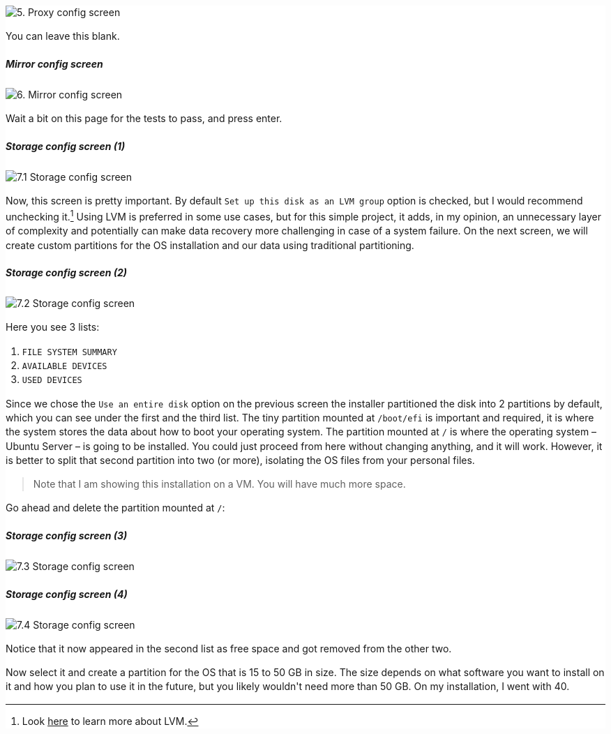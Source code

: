 ![5. Proxy config screen](../../../../images/Making-use-of-a-15-year-old-laptop/5.%20Proxy%20config%20screen.jpeg)

You can leave this blank.

##### Mirror config screen

![6. Mirror config screen](../../../../images/Making-use-of-a-15-year-old-laptop/6.%20Mirror%20config%20screen.jpeg)

Wait a bit on this page for the tests to pass, and press enter.

##### Storage config screen (1)

![7.1 Storage config screen](../../../../images/Making-use-of-a-15-year-old-laptop/7.1%20Storage%20config%20screen.jpeg)

Now, this screen is pretty important. By default `Set up this disk as an LVM group` option is checked, but I would recommend unchecking it.[^5] Using LVM is preferred in some use cases, but for this simple project, it adds, in my opinion, an unnecessary layer of complexity and potentially can make data recovery more challenging in case of a system failure. On the next screen, we will create custom partitions for the OS installation and our data using traditional partitioning.

##### Storage config screen (2)

![7.2 Storage config screen](../../../../images/Making-use-of-a-15-year-old-laptop/7.2%20Storage%20config%20screen.jpeg)

Here you see 3 lists:
1. `FILE SYSTEM SUMMARY`
2. `AVAILABLE DEVICES`
3. `USED DEVICES`

Since we chose the `Use an entire disk` option on the previous screen the installer partitioned the disk into 2 partitions by default, which you can see under the first and the third list. The tiny partition mounted at `/boot/efi` is important and required, it is where the system stores the data about how to boot your operating system. The partition mounted at `/` is where the operating system – Ubuntu Server – is going to be installed. You could just proceed from here without changing anything, and it will work. However, it is better to split that second partition into two (or more), isolating the OS files from your personal files.

> Note that I am showing this installation on a VM. You will have much more space.

Go ahead and delete the partition mounted at `/`:

##### Storage config screen (3)

![7.3 Storage config screen](../../../../images/Making-use-of-a-15-year-old-laptop/7.3%20Storage%20config%20screen.jpeg)

##### Storage config screen (4)

![7.4 Storage config screen](../../../../images/Making-use-of-a-15-year-old-laptop/7.4%20Storage%20config%20screen.jpeg)

Notice that it now appeared in the second list as free space and got removed from the other two.

Now select it and create a partition for the OS that is 15 to 50 GB in size. The size depends on what software you want to install on it and how you plan to use it in the future, but you likely wouldn't need more than 50 GB. On my installation, I went with 40.


[^1]: My experience with Linux started with dual booting Ubuntu on my older laptop and successfully bricking it when I decided I didn't want Linux anymore, which led me to disassemble my laptop, taking out the HDD and manually copy all the data with another computer, then performing a fresh install of Windows… Ah, good times. Then I tried Mint but ultimately came back to Windows because of Office. Later, I used Fedora on a VM on a Mac for my courses at university, which, to be honest, was a great experience.
[^2]: LTS stands for Long Term Support, which guarantees stability and support for longer than the latest version.
[^3]: Flashing a bootable USB means downloading an OS installer to your USB and starting your computer with it as if it were your hard drive. The installer then installs an OS on the main drive, from which you can boot as usual afterward.
[^4]: Google for "{YOUR LAPTOP MODEL} boot menu key". For most computers, it is `ESC`, `F2`, `F10` or `F12`.
[^5]: Look [here](https://www.digitalocean.com/community/tutorials/an-introduction-to-lvm-concepts-terminology-and-operations) to learn more about LVM.
[^6]: Docker is a technology that packages applications and all their necessary software (libraries, dependencies) into self-contained units called "containers". Think of it like a standardized shipping container for software. This ensures that an application runs the same way on your old laptop as it would on any other computer that can run Docker, regardless of the underlying system's specific configuration. It simplifies installation, avoids software conflicts, and helps manage different application environments efficiently. You don't need to be a Docker expert for this guide, as the provided commands set it up for you.
[^7]: `/srv` directory [seems to be the convention](https://refspecs.linuxfoundation.org/FHS_3.0/fhs/ch03s17.html) to place the services provided by the server.
[^8]: Funny story, I didn't know that I didn't have access to a public IP right until I reset my router and found out it was under a Carrier-Grade NAT (CGNAT), which means that the router gets a private IP address from the ISP, essentially making direct port forwarding from the Internet impossible.